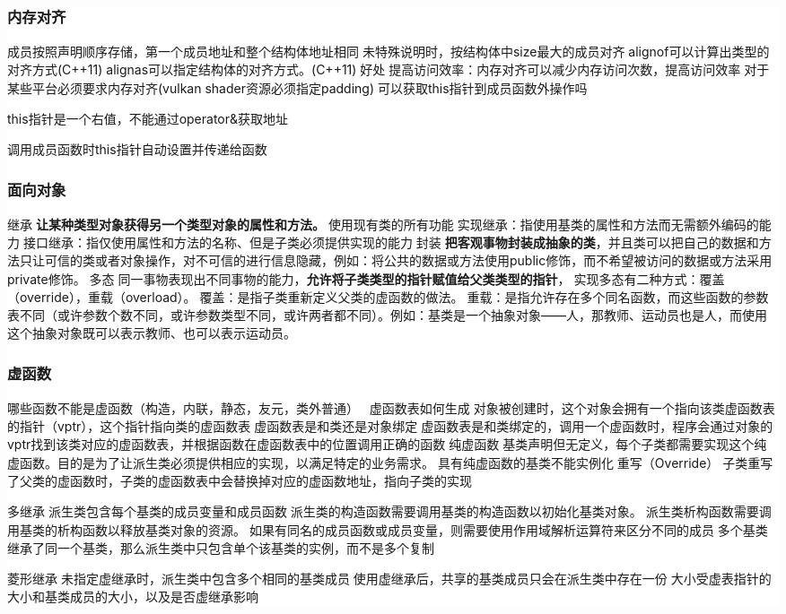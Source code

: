 ### 内存对齐
成员按照声明顺序存储，第一个成员地址和整个结构体地址相同
未特殊说明时，按结构体中size最大的成员对齐
alignof可以计算出类型的对齐方式(C++11)
alignas可以指定结构体的对齐方式。(C++11)
好处
提高访问效率：内存对齐可以减少内存访问次数，提高访问效率
对于某些平台必须要求内存对齐(vulkan shader资源必须指定padding)
可以获取this指针到成员函数外操作吗  

this指针是一个右值，不能通过operator&获取地址  

调用成员函数时this指针自动设置并传递给函数

### 面向对象
继承
**让某种类型对象获得另一个类型对象的属性和方法。**
使用现有类的所有功能
实现继承：指使用基类的属性和方法而无需额外编码的能力
接口继承：指仅使用属性和方法的名称、但是子类必须提供实现的能力
封装
**把客观事物封装成抽象的类**，并且类可以把自己的数据和方法只让可信的类或者对象操作，对不可信的进行信息隐藏，例如：将公共的数据或方法使用public修饰，而不希望被访问的数据或方法采用private修饰。
多态
同一事物表现出不同事物的能力，**允许将子类类型的指针赋值给父类类型的指针**，
实现多态有二种方式：覆盖（override），重载（overload）。
覆盖：是指子类重新定义父类的虚函数的做法。
重载：是指允许存在多个同名函数，而这些函数的参数表不同（或许参数个数不同，或许参数类型不同，或许两者都不同）。例如：基类是一个抽象对象——人，那教师、运动员也是人，而使用这个抽象对象既可以表示教师、也可以表示运动员。

### 虚函数
哪些函数不能是虚函数（构造，内联，静态，友元，类外普通）  
虚函数表如何生成
对象被创建时，这个对象会拥有一个指向该类虚函数表的指针（vptr），这个指针指向类的虚函数表
虚函数表是和类还是对象绑定
虚函数表是和类绑定的，调用一个虚函数时，程序会通过对象的vptr找到该类对应的虚函数表，并根据函数在虚函数表中的位置调用正确的函数
纯虚函数
基类声明但无定义，每个子类都需要实现这个纯虚函数。目的是为了让派生类必须提供相应的实现，以满足特定的业务需求。
具有纯虚函数的基类不能实例化
重写（Override）
子类重写了父类的虚函数时，子类的虚函数表中会替换掉对应的虚函数地址，指向子类的实现

多继承
派生类包含每个基类的成员变量和成员函数
派生类的构造函数需要调用基类的构造函数以初始化基类对象。
派生类析构函数需要调用基类的析构函数以释放基类对象的资源。
如果有同名的成员函数或成员变量，则需要使用作用域解析运算符来区分不同的成员
多个基类继承了同一个基类，那么派生类中只包含单个该基类的实例，而不是多个复制

菱形继承
未指定虚继承时，派生类中包含多个相同的基类成员
使用虚继承后，共享的基类成员只会在派生类中存在一份
大小受虚表指针的大小和基类成员的大小，以及是否虚继承影响
